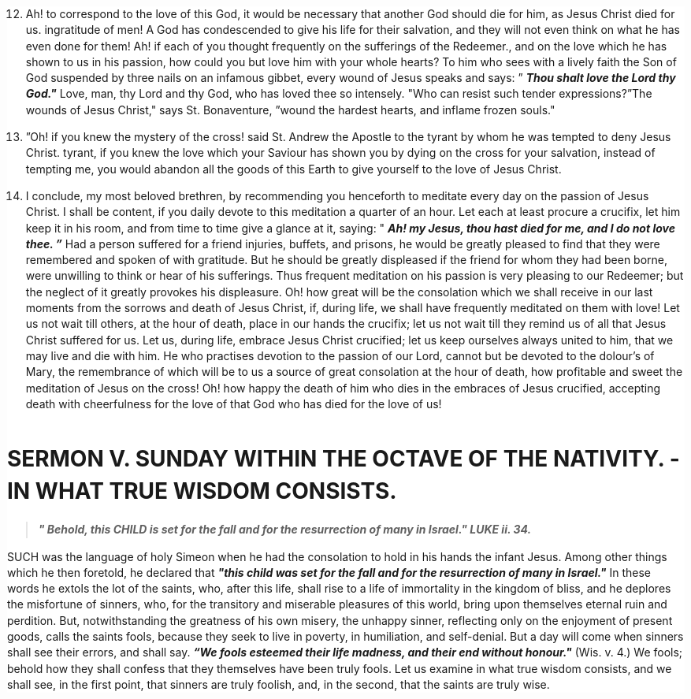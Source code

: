 12. Ah! to correspond to the love of this God, it would be necessary that another God should die for him, as Jesus Christ died for us. ingratitude of men! A God has condescended to give his life for their salvation, and they will not even think on what he has even done for them! Ah! if each of you thought frequently on the sufferings of the Redeemer., and on the love which he has shown to us in his passion, how could you but love him with your whole hearts? To him who sees with a lively faith the Son of God suspended by three nails on an infamous gibbet, every wound of Jesus speaks and says: ” **_Thou shalt love the Lord thy God."_** Love, man, thy Lord and thy God, who has loved thee so intensely. "Who can resist such tender expressions?”The wounds of Jesus Christ," says St. Bonaventure, ”wound the hardest hearts, and inflame frozen souls."

13. ”Oh! if you knew the mystery of the cross! said St. Andrew the Apostle to the tyrant by whom he was tempted to deny Jesus Christ. tyrant, if you knew the love which your Saviour has shown you by dying on the cross for your salvation, instead of tempting me, you would abandon all the goods of this Earth to give yourself to the love of Jesus Christ.

14. I conclude, my most beloved brethren, by recommending you henceforth to meditate every day on the passion of Jesus Christ. I shall be content, if you daily devote to this meditation a quarter of an hour. Let each at least procure a crucifix, let him keep it in his room, and from time to time give a glance at it, saying: " **_Ah! my Jesus, thou hast died for me, and I do not love thee. ”_** Had a person suffered for a friend injuries, buffets, and prisons, he would be greatly pleased to find that they were remembered and spoken of with gratitude. But he should be greatly displeased if the friend for whom they had been borne, were unwilling to think or hear of his sufferings. Thus frequent meditation on his passion is very pleasing to our Redeemer; but the neglect of it greatly provokes his displeasure. Oh! how great will be the consolation which we shall receive in our last moments from the sorrows and death of Jesus Christ, if, during life, we shall have frequently meditated on them with love! Let us not wait till others, at the hour of death, place in our hands the crucifix; let us not wait till they remind us of all that Jesus Christ suffered for us. Let us, during life, embrace Jesus Christ crucified; let us keep ourselves always united to him, that we may live and die with him. He who practises devotion to the passion of our Lord, cannot but be devoted to the dolour’s of Mary, the remembrance of which will be to us a source of great consolation at the hour of death, how profitable and sweet the meditation of Jesus on the cross! Oh! how happy the death of him who dies in the embraces of Jesus crucified, accepting death with cheerfulness for the love of that God who has died for the love of us!

# SERMON V. SUNDAY WITHIN THE OCTAVE OF THE NATIVITY. - IN WHAT TRUE WISDOM CONSISTS.

> **_" Behold, this CHILD is set for the fall and for the resurrection of many in Israel." LUKE ii. 34._**

SUCH was the language of holy Simeon when he had the consolation to hold in his hands the infant Jesus. Among other things which he then foretold, he declared that **_"this child was set for the fall and for the resurrection of many in Israel."_** In these words he extols the lot of the saints, who, after this life, shall rise to a life of immortality in the kingdom of bliss, and he deplores the misfortune of sinners, who, for the transitory and miserable pleasures of this world, bring upon themselves eternal ruin and perdition. But, notwithstanding the greatness of his own misery, the unhappy sinner, reflecting only on the enjoyment of present goods, calls the saints fools, because they seek to live in poverty, in humiliation, and self-denial. But a day will come when sinners shall see their errors, and shall say. **_“We fools esteemed their life madness, and their end without honour."_** (Wis. v. 4.) We fools; behold how they shall confess that they themselves have been truly fools. Let us examine in what true wisdom consists, and we shall see, in the first point, that sinners are truly foolish, and, in the second, that the saints are truly wise.
